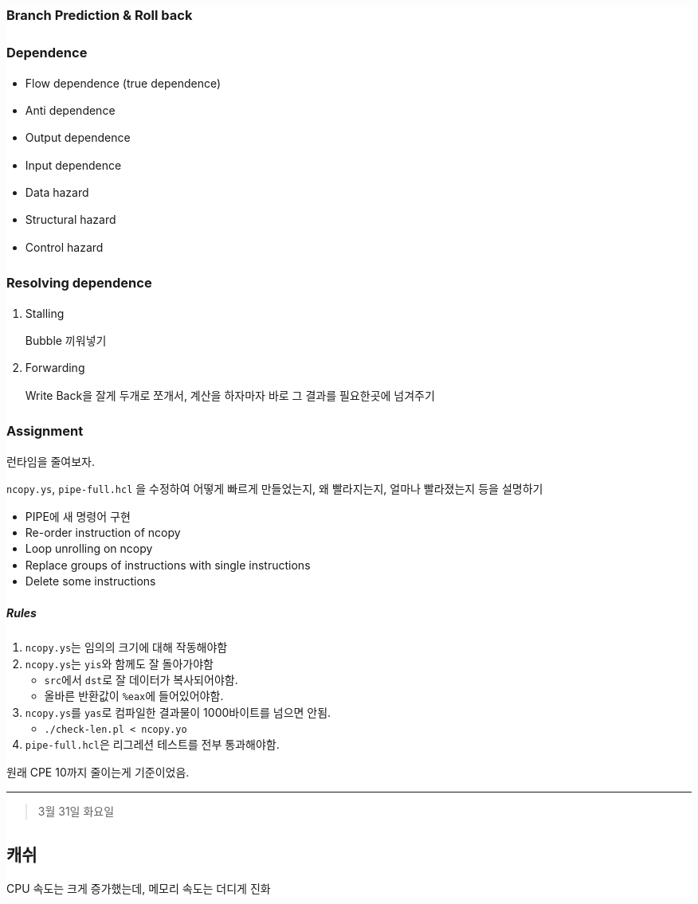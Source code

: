 ### Branch Prediction & Roll back

### Dependence
* Flow dependence (true dependence)
* Anti dependence
* Output dependence
* Input dependence

* Data hazard
* Structural hazard
* Control hazard

### Resolving dependence
1.  Stalling

    Bubble 끼워넣기

1.  Forwarding

    Write Back을 잘게 두개로 쪼개서, 계산을 하자마자 바로 그 결과를 필요한곳에
    넘겨주기

### Assignment

런타임을 줄여보자.

`ncopy.ys`, `pipe-full.hcl` 을 수정하여 어떻게 빠르게 만들었는지, 왜 빨라지는지,
얼마나 빨라졌는지 등을 설명하기

* PIPE에 새 명령어 구현
* Re-order instruction of ncopy
* Loop unrolling on ncopy
* Replace groups of instructions with single instructions
* Delete some instructions

##### Rules
1.  `ncopy.ys`는 임의의 크기에 대해 작동해야함
2.  `ncopy.ys`는 `yis`와 함께도 잘 돌아가야함
    * `src`에서 `dst`로 잘 데이터가 복사되어야함.
    * 올바른 반환값이 `%eax`에 들어있어야함.
3.  `ncopy.ys`를 `yas`로 컴파일한 결과물이 1000바이트를 넘으면 안됨.
    * `./check-len.pl < ncopy.yo`
4.  `pipe-full.hcl`은 리그레션 테스트를 전부 통과해야함.

원래 CPE 10까지 줄이는게 기준이었음.

--------

> 3월 31일 화요일

캐쉬
--------

CPU 속도는 크게 증가했는데, 메모리 속도는 더디게 진화
